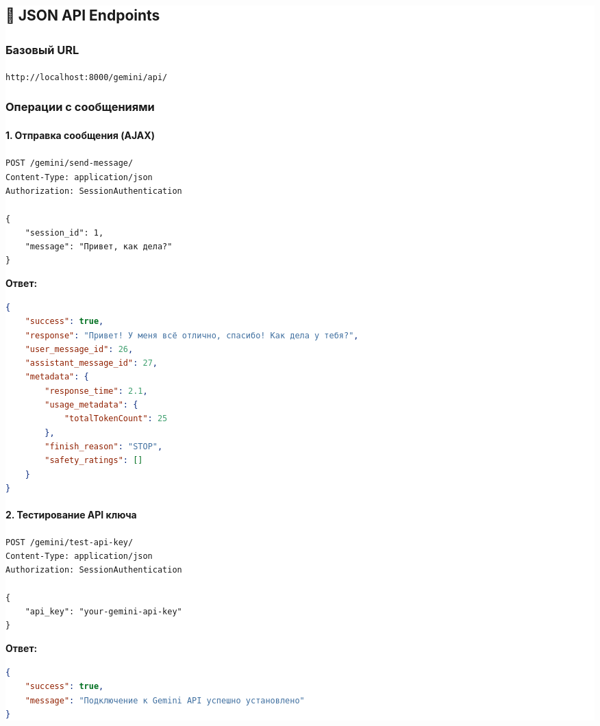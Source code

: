 
## 🔗 JSON API Endpoints

### Базовый URL
```
http://localhost:8000/gemini/api/
```

### Операции с сообщениями

#### 1. Отправка сообщения (AJAX)
```http
POST /gemini/send-message/
Content-Type: application/json
Authorization: SessionAuthentication

{
    "session_id": 1,
    "message": "Привет, как дела?"
}
```

**Ответ:**
```json
{
    "success": true,
    "response": "Привет! У меня всё отлично, спасибо! Как дела у тебя?",
    "user_message_id": 26,
    "assistant_message_id": 27,
    "metadata": {
        "response_time": 2.1,
        "usage_metadata": {
            "totalTokenCount": 25
        },
        "finish_reason": "STOP",
        "safety_ratings": []
    }
}
```

#### 2. Тестирование API ключа
```http
POST /gemini/test-api-key/
Content-Type: application/json
Authorization: SessionAuthentication

{
    "api_key": "your-gemini-api-key"
}
```

**Ответ:**
```json
{
    "success": true,
    "message": "Подключение к Gemini API успешно установлено"
}
```
